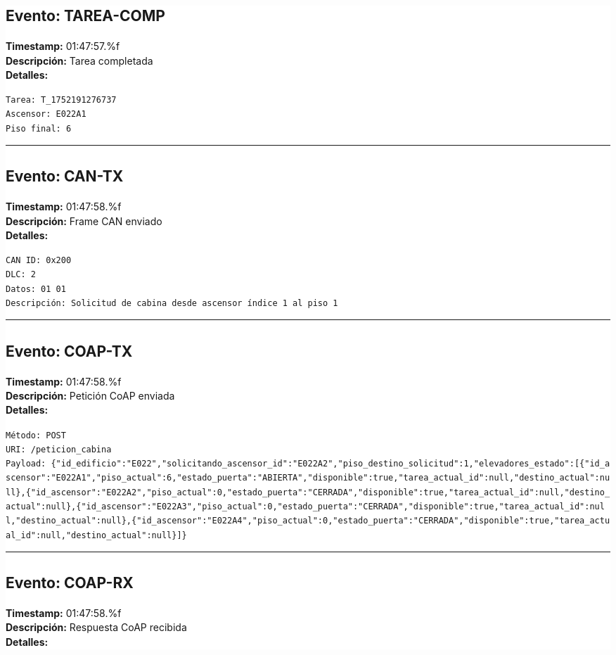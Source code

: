 
## Evento: TAREA-COMP

**Timestamp:** 01:47:57.%f  
**Descripción:** Tarea completada  
**Detalles:**

```
Tarea: T_1752191276737
Ascensor: E022A1
Piso final: 6
```

---

## Evento: CAN-TX

**Timestamp:** 01:47:58.%f  
**Descripción:** Frame CAN enviado  
**Detalles:**

```
CAN ID: 0x200
DLC: 2
Datos: 01 01 
Descripción: Solicitud de cabina desde ascensor índice 1 al piso 1
```

---

## Evento: COAP-TX

**Timestamp:** 01:47:58.%f  
**Descripción:** Petición CoAP enviada  
**Detalles:**

```
Método: POST
URI: /peticion_cabina
Payload: {"id_edificio":"E022","solicitando_ascensor_id":"E022A2","piso_destino_solicitud":1,"elevadores_estado":[{"id_ascensor":"E022A1","piso_actual":6,"estado_puerta":"ABIERTA","disponible":true,"tarea_actual_id":null,"destino_actual":null},{"id_ascensor":"E022A2","piso_actual":0,"estado_puerta":"CERRADA","disponible":true,"tarea_actual_id":null,"destino_actual":null},{"id_ascensor":"E022A3","piso_actual":0,"estado_puerta":"CERRADA","disponible":true,"tarea_actual_id":null,"destino_actual":null},{"id_ascensor":"E022A4","piso_actual":0,"estado_puerta":"CERRADA","disponible":true,"tarea_actual_id":null,"destino_actual":null}]}
```

---

## Evento: COAP-RX

**Timestamp:** 01:47:58.%f  
**Descripción:** Respuesta CoAP recibida  
**Detalles:**
